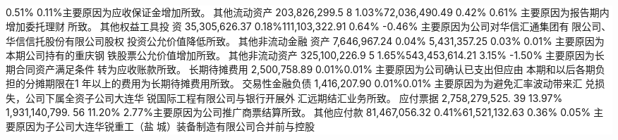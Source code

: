 0.51%
0.11%主要原因为应收保证金增加所致。
其他流动资产
203,826,299.5
8
1.03%72,036,490.49
0.42%
0.61%
主要原因为报告期内增加委托理财
所致。
其他权益工具投
资
35,305,626.37
0.18%111,103,322.91
0.64%
-0.46%
主要原因为公司对华信汇通集团有
限公司、华信信托股份有限公司股权
投资公允价值降低所致。
其他非流动金融
资产
7,646,967.24
0.04%
5,431,357.25
0.03%
0.01%
主要原因为本期公司持有的重庆钢
铁股票公允价值增加所致。
其他非流动资产
325,100,226.9
5
1.65%543,453,614.21
3.15%
-1.50%
主要原因为长期合同资产满足条件
转为应收账款所致。
长期待摊费用
2,500,758.89
0.01%0.01%
主要原因为公司确认已支出但应由
本期和以后各期负担的分摊期限在1
年以上的费用为长期待摊费用所致。
交易性金融负债
1,416,207.90
0.01%0.01%
主要原因为为避免汇率波动带来汇
兑损失，公司下属全资子公司大连华
锐国际工程有限公司与银行开展外
汇远期结汇业务所致。
应付票据
2,758,279,525.
39
13.97%
1,931,140,799.
56
11.20%
2.77%主要原因为公司推广商票结算所致。
其他应付款
81,467,056.32
0.41%61,521,132.63
0.36%
0.05%
主要原因为子公司大连华锐重工（盐
城）装备制造有限公司合并前与控股